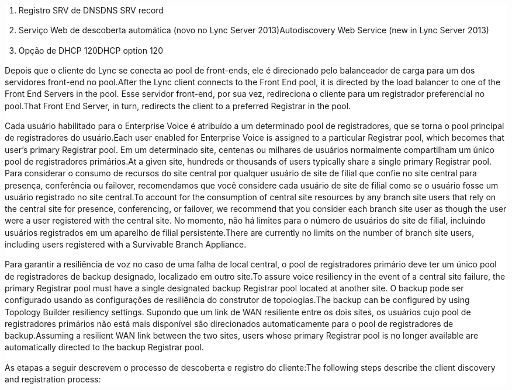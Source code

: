 1.  <span data-ttu-id="1de0c-121">Registro SRV de DNS</span><span class="sxs-lookup"><span data-stu-id="1de0c-121">DNS SRV record</span></span>

2.  <span data-ttu-id="1de0c-122">Serviço Web de descoberta automática (novo no Lync Server 2013)</span><span class="sxs-lookup"><span data-stu-id="1de0c-122">Autodiscovery Web Service (new in Lync Server 2013)</span></span>

3.  <span data-ttu-id="1de0c-123">Opção de DHCP 120</span><span class="sxs-lookup"><span data-stu-id="1de0c-123">DHCP option 120</span></span>

<span data-ttu-id="1de0c-124">Depois que o cliente do Lync se conecta ao pool de front-ends, ele é direcionado pelo balanceador de carga para um dos servidores front-end no pool.</span><span class="sxs-lookup"><span data-stu-id="1de0c-124">After the Lync client connects to the Front End pool, it is directed by the load balancer to one of the Front End Servers in the pool.</span></span> <span data-ttu-id="1de0c-125">Esse servidor front-end, por sua vez, redireciona o cliente para um registrador preferencial no pool.</span><span class="sxs-lookup"><span data-stu-id="1de0c-125">That Front End Server, in turn, redirects the client to a preferred Registrar in the pool.</span></span>

<span data-ttu-id="1de0c-126">Cada usuário habilitado para o Enterprise Voice é atribuído a um determinado pool de registradores, que se torna o pool principal de registradores do usuário.</span><span class="sxs-lookup"><span data-stu-id="1de0c-126">Each user enabled for Enterprise Voice is assigned to a particular Registrar pool, which becomes that user’s primary Registrar pool.</span></span> <span data-ttu-id="1de0c-127">Em um determinado site, centenas ou milhares de usuários normalmente compartilham um único pool de registradores primários.</span><span class="sxs-lookup"><span data-stu-id="1de0c-127">At a given site, hundreds or thousands of users typically share a single primary Registrar pool.</span></span> <span data-ttu-id="1de0c-128">Para considerar o consumo de recursos do site central por qualquer usuário de site de filial que confie no site central para presença, conferência ou failover, recomendamos que você considere cada usuário de site de filial como se o usuário fosse um usuário registrado no site central.</span><span class="sxs-lookup"><span data-stu-id="1de0c-128">To account for the consumption of central site resources by any branch site users that rely on the central site for presence, conferencing, or failover, we recommend that you consider each branch site user as though the user were a user registered with the central site.</span></span> <span data-ttu-id="1de0c-129">No momento, não há limites para o número de usuários do site de filial, incluindo usuários registrados em um aparelho de filial persistente.</span><span class="sxs-lookup"><span data-stu-id="1de0c-129">There are currently no limits on the number of branch site users, including users registered with a Survivable Branch Appliance.</span></span>

<span data-ttu-id="1de0c-130">Para garantir a resiliência de voz no caso de uma falha de local central, o pool de registradores primário deve ter um único pool de registradores de backup designado, localizado em outro site.</span><span class="sxs-lookup"><span data-stu-id="1de0c-130">To assure voice resiliency in the event of a central site failure, the primary Registrar pool must have a single designated backup Registrar pool located at another site.</span></span> <span data-ttu-id="1de0c-131">O backup pode ser configurado usando as configurações de resiliência do construtor de topologias.</span><span class="sxs-lookup"><span data-stu-id="1de0c-131">The backup can be configured by using Topology Builder resiliency settings.</span></span> <span data-ttu-id="1de0c-132">Supondo que um link de WAN resiliente entre os dois sites, os usuários cujo pool de registradores primários não está mais disponível são direcionados automaticamente para o pool de registradores de backup.</span><span class="sxs-lookup"><span data-stu-id="1de0c-132">Assuming a resilient WAN link between the two sites, users whose primary Registrar pool is no longer available are automatically directed to the backup Registrar pool.</span></span>

<span data-ttu-id="1de0c-133">As etapas a seguir descrevem o processo de descoberta e registro do cliente:</span><span class="sxs-lookup"><span data-stu-id="1de0c-133">The following steps describe the client discovery and registration process:</span></span>
